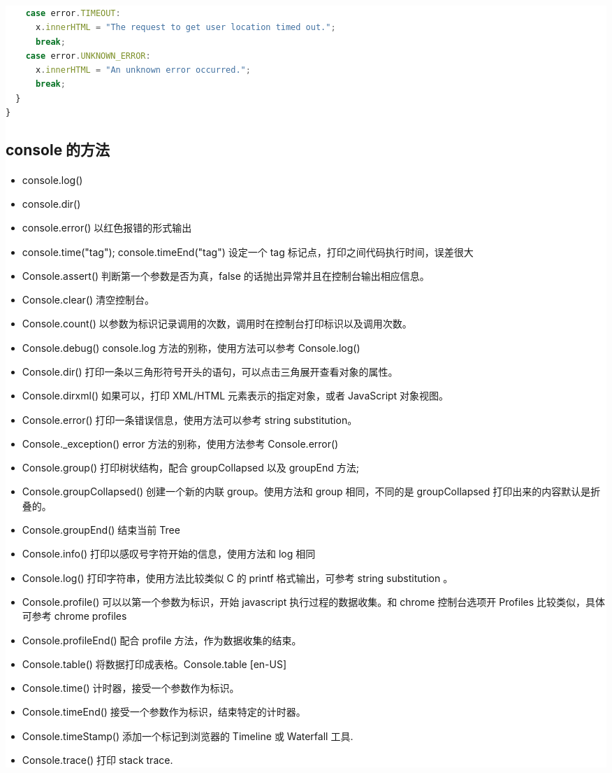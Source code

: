 ```js
    case error.TIMEOUT:
      x.innerHTML = "The request to get user location timed out.";
      break;
    case error.UNKNOWN_ERROR:
      x.innerHTML = "An unknown error occurred.";
      break;
  }
}
```

## console 的方法

- console.log()

- console.dir()

- console.error() 以红色报错的形式输出

- console.time("tag"); console.timeEnd("tag") 设定一个 tag 标记点，打印之间代码执行时间，误差很大

- Console.assert() 判断第一个参数是否为真，false 的话抛出异常并且在控制台输出相应信息。

- Console.clear() 清空控制台。

- Console.count() 以参数为标识记录调用的次数，调用时在控制台打印标识以及调用次数。

- Console.debug() console.log 方法的别称，使用方法可以参考 Console.log()

- Console.dir() 打印一条以三角形符号开头的语句，可以点击三角展开查看对象的属性。

- Console.dirxml() 如果可以，打印 XML/HTML 元素表示的指定对象，或者 JavaScript 对象视图。

- Console.error() 打印一条错误信息，使用方法可以参考 string substitution。

- Console.\_exception() error 方法的别称，使用方法参考 Console.error()

- Console.group() 打印树状结构，配合 groupCollapsed 以及 groupEnd 方法;

- Console.groupCollapsed() 创建一个新的内联 group。使用方法和 group 相同，不同的是 groupCollapsed 打印出来的内容默认是折叠的。

- Console.groupEnd() 结束当前 Tree

- Console.info() 打印以感叹号字符开始的信息，使用方法和 log 相同

- Console.log() 打印字符串，使用方法比较类似 C 的 printf 格式输出，可参考 string substitution 。

- Console.profile() 可以以第一个参数为标识，开始 javascript 执行过程的数据收集。和 chrome 控制台选项开 Profiles 比较类似，具体可参考 chrome profiles

- Console.profileEnd() 配合 profile 方法，作为数据收集的结束。

- Console.table() 将数据打印成表格。Console.table [en-US]

- Console.time() 计时器，接受一个参数作为标识。

- Console.timeEnd() 接受一个参数作为标识，结束特定的计时器。

- Console.timeStamp() 添加一个标记到浏览器的 Timeline 或 Waterfall 工具.

- Console.trace() 打印 stack trace.
